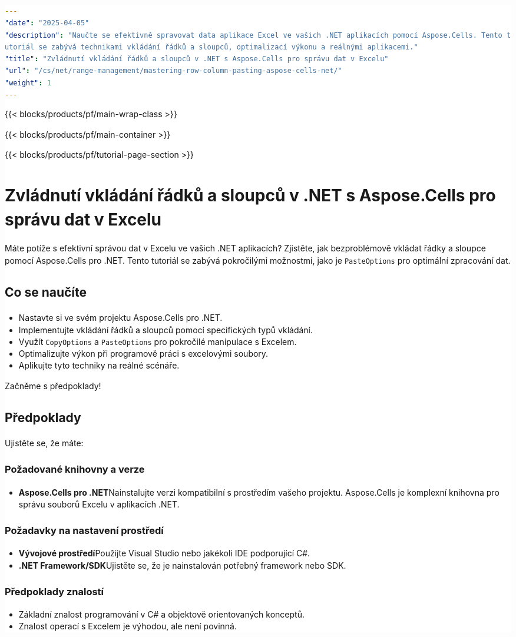 ```yaml
---
"date": "2025-04-05"
"description": "Naučte se efektivně spravovat data aplikace Excel ve vašich .NET aplikacích pomocí Aspose.Cells. Tento tutoriál se zabývá technikami vkládání řádků a sloupců, optimalizací výkonu a reálnými aplikacemi."
"title": "Zvládnutí vkládání řádků a sloupců v .NET s Aspose.Cells pro správu dat v Excelu"
"url": "/cs/net/range-management/mastering-row-column-pasting-aspose-cells-net/"
"weight": 1
---
```


{{< blocks/products/pf/main-wrap-class >}}

{{< blocks/products/pf/main-container >}}

{{< blocks/products/pf/tutorial-page-section >}}


# Zvládnutí vkládání řádků a sloupců v .NET s Aspose.Cells pro správu dat v Excelu

Máte potíže s efektivní správou dat v Excelu ve vašich .NET aplikacích? Zjistěte, jak bezproblémově vkládat řádky a sloupce pomocí Aspose.Cells pro .NET. Tento tutoriál se zabývá pokročilými možnostmi, jako je `PasteOptions` pro optimální zpracování dat.

## Co se naučíte
- Nastavte si ve svém projektu Aspose.Cells pro .NET.
- Implementujte vkládání řádků a sloupců pomocí specifických typů vkládání.
- Využít `CopyOptions` a `PasteOptions` pro pokročilé manipulace s Excelem.
- Optimalizujte výkon při programově práci s excelovými soubory.
- Aplikujte tyto techniky na reálné scénáře.

Začněme s předpoklady!

## Předpoklady

Ujistěte se, že máte:

### Požadované knihovny a verze
- **Aspose.Cells pro .NET**Nainstalujte verzi kompatibilní s prostředím vašeho projektu. Aspose.Cells je komplexní knihovna pro správu souborů Excelu v aplikacích .NET.

### Požadavky na nastavení prostředí
- **Vývojové prostředí**Použijte Visual Studio nebo jakékoli IDE podporující C#.
- **.NET Framework/SDK**Ujistěte se, že je nainstalován potřebný framework nebo SDK.

### Předpoklady znalostí
- Základní znalost programování v C# a objektově orientovaných konceptů.
- Znalost operací s Excelem je výhodou, ale není povinná.
